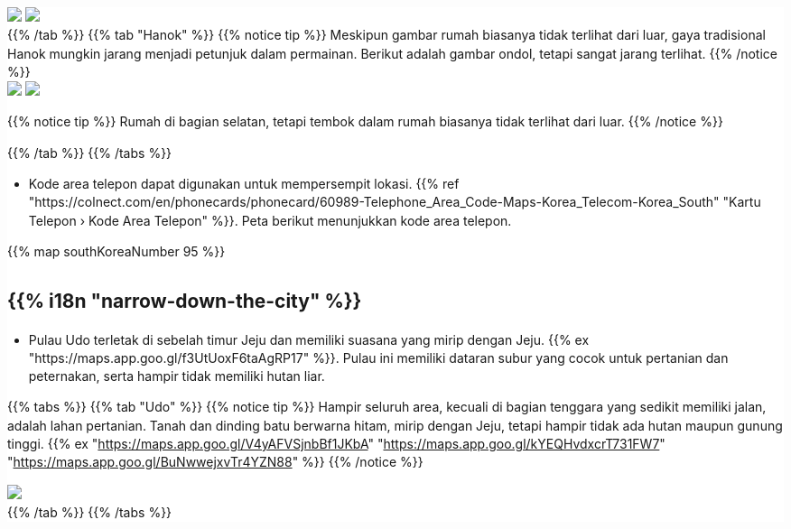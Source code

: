 <div class="googlemap-if no-margin">
<img src="/rule/asia/korea/1080px-Jeju_Island_3D_2012.jpg" width="600px">
<img src="/rule/asia/korea/jeju_island_korea_road.jpg" width="600px">
</div>
{{% /tab %}}
{{% tab "Hanok" %}}
{{% notice tip %}}
Meskipun gambar rumah biasanya tidak terlihat dari luar, gaya tradisional Hanok mungkin jarang menjadi petunjuk dalam permainan. Berikut adalah gambar ondol, tetapi sangat jarang terlihat.
{{% /notice %}}

<div class="googlemap-if no-margin">
<img src="/rule/asia/korea/960px-Korea-Seoul-Namsangol-03.jpg" width="350px">
<img src="/rule/asia/korea/477px-Korea-Gangneung-Seongyojang-02.jpg" width="250px">
</div>

{{% notice tip %}}
Rumah di bagian selatan, tetapi tembok dalam rumah biasanya tidak terlihat dari luar.
{{% /notice %}}

<div class="googlemap-if no-margin">
<iframe src="https://www.google.com/maps/embed?pb=!4v1696591748017!6m8!1m7!1s1E9Hu_WLNHa4V4tWmToBNQ!2m2!1d34.90975647767016!2d126.8577613753698!3f45.073992309286695!4f-1.68103061875901!5f0.6420795713657415" width="550" height="300" style="border:0;" allowfullscreen="" loading="lazy" referrerpolicy="no-referrer-when-downgrade"></iframe>
</div>
{{% /tab %}}
{{% /tabs %}}

<div class="main-desciption area-description">
    <ul class="rule-list">
        <li>Kode area telepon dapat digunakan untuk mempersempit lokasi. {{% ref "https://colnect.com/en/phonecards/phonecard/60989-Telephone_Area_Code-Maps-Korea_Telecom-Korea_South" "Kartu Telepon › Kode Area Telepon" %}}. Peta berikut menunjukkan kode area telepon.</li>
    </ul>
</div>

{{% map southKoreaNumber 95 %}}

<div class="main-desciption area-description">
    <h2 class="section-title">{{% i18n "narrow-down-the-city" %}}</h2>
    <ul class="rule-list">
        <li>Pulau Udo terletak di sebelah timur Jeju dan memiliki suasana yang mirip dengan Jeju. {{% ex "https://maps.app.goo.gl/f3UtUoxF6taAgRP17" %}}. Pulau ini memiliki dataran subur yang cocok untuk pertanian dan peternakan, serta hampir tidak memiliki hutan liar.</li>
    </ul>
</div>

{{% tabs %}}
{{% tab "Udo" %}}
{{% notice tip %}}
Hampir seluruh area, kecuali di bagian tenggara yang sedikit memiliki jalan, adalah lahan pertanian. Tanah dan dinding batu berwarna hitam, mirip dengan Jeju, tetapi hampir tidak ada hutan maupun gunung tinggi. {{% ex "https://maps.app.goo.gl/V4yAFVSjnbBf1JKbA" "https://maps.app.goo.gl/kYEQHvdxcrT731FW7" "https://maps.app.goo.gl/BuNwwejxvTr4YZN88" %}}
{{% /notice %}}
<div class="googlemap-if no-margin">
<img src="/rule/asia/korea/jeju_island_nature_korea.jpg">
</div>
{{% /tab %}}
{{% /tabs %}}